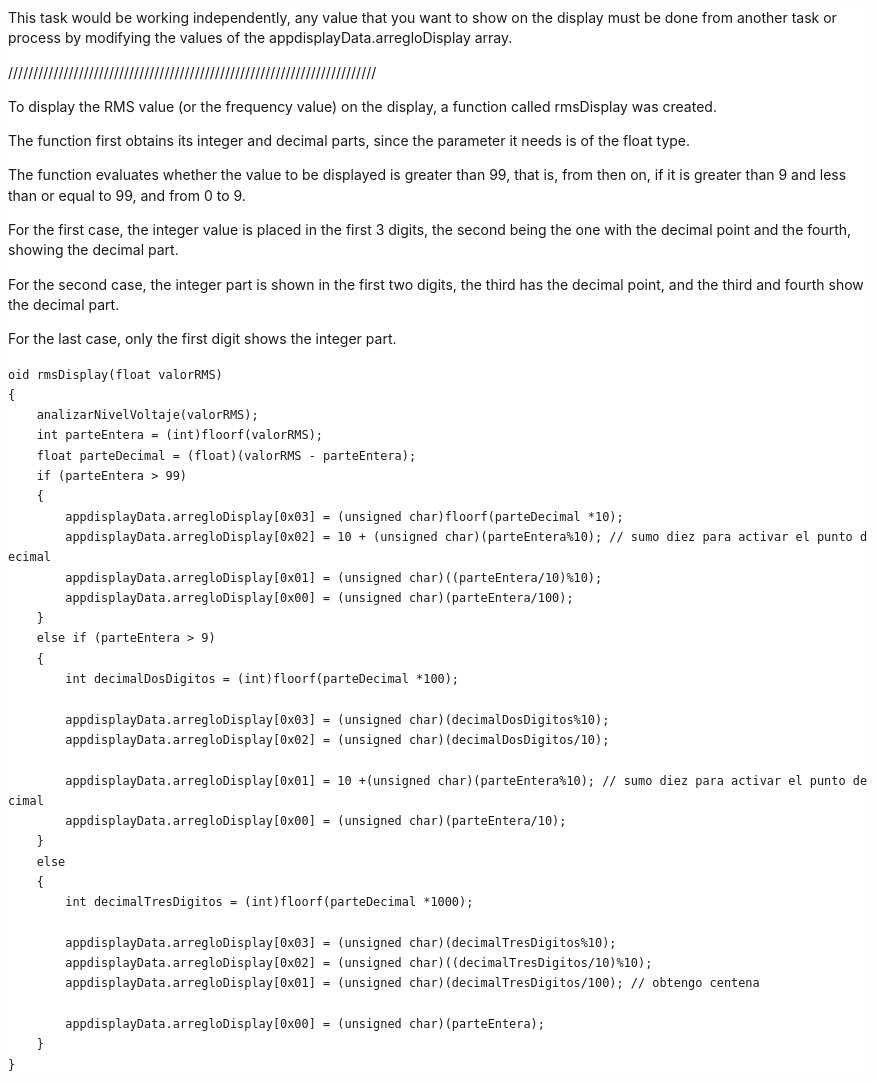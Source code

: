 This task would be working independently, any value that you want to show on the display must be done from another task or process by modifying the values ​​of the appdisplayData.arregloDisplay array.

/////////////////////////////////////////////////////////////////////////

To display the RMS value (or the frequency value) on the display, a function called rmsDisplay was created.

The function first obtains its integer and decimal parts, since the parameter it needs is of the float type.

The function evaluates whether the value to be displayed is greater than 99, that is, from then on, if it is greater than 9 and less than or equal to 99, and from 0 to 9.

For the first case, the integer value is placed in the first 3 digits, the second being the one with the decimal point and the fourth, showing the decimal part.

For the second case, the integer part is shown in the first two digits, the third has the decimal point, and the third and fourth show the decimal part.

For the last case, only the first digit shows the integer part.

<pre><code>oid rmsDisplay(float valorRMS)
{
    analizarNivelVoltaje(valorRMS);
    int parteEntera = (int)floorf(valorRMS);
    float parteDecimal = (float)(valorRMS - parteEntera);
    if (parteEntera > 99)
    {
        appdisplayData.arregloDisplay[0x03] = (unsigned char)floorf(parteDecimal *10); 
        appdisplayData.arregloDisplay[0x02] = 10 + (unsigned char)(parteEntera%10); // sumo diez para activar el punto decimal
        appdisplayData.arregloDisplay[0x01] = (unsigned char)((parteEntera/10)%10); 
        appdisplayData.arregloDisplay[0x00] = (unsigned char)(parteEntera/100);
    }
    else if (parteEntera > 9)
    {
        int decimalDosDigitos = (int)floorf(parteDecimal *100); 
        
        appdisplayData.arregloDisplay[0x03] = (unsigned char)(decimalDosDigitos%10);
        appdisplayData.arregloDisplay[0x02] = (unsigned char)(decimalDosDigitos/10); 
        
        appdisplayData.arregloDisplay[0x01] = 10 +(unsigned char)(parteEntera%10); // sumo diez para activar el punto decimal
        appdisplayData.arregloDisplay[0x00] = (unsigned char)(parteEntera/10);
    }
    else
    {
        int decimalTresDigitos = (int)floorf(parteDecimal *1000); 
        
        appdisplayData.arregloDisplay[0x03] = (unsigned char)(decimalTresDigitos%10); 
        appdisplayData.arregloDisplay[0x02] = (unsigned char)((decimalTresDigitos/10)%10); 
        appdisplayData.arregloDisplay[0x01] = (unsigned char)(decimalTresDigitos/100); // obtengo centena
        
        appdisplayData.arregloDisplay[0x00] = (unsigned char)(parteEntera);
    }
}</code></pre>
